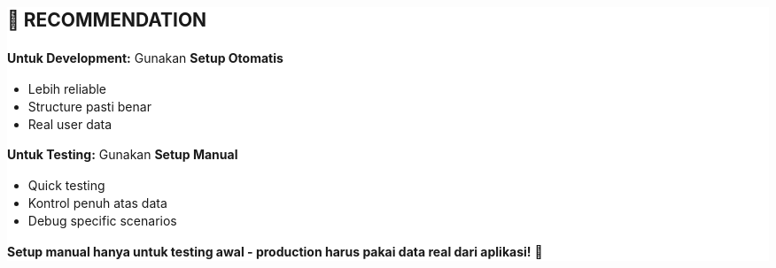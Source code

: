 
## 🎯 **RECOMMENDATION**

**Untuk Development:** Gunakan **Setup Otomatis**
- Lebih reliable
- Structure pasti benar
- Real user data

**Untuk Testing:** Gunakan **Setup Manual**
- Quick testing
- Kontrol penuh atas data
- Debug specific scenarios

**Setup manual hanya untuk testing awal - production harus pakai data real dari aplikasi!** 🚀